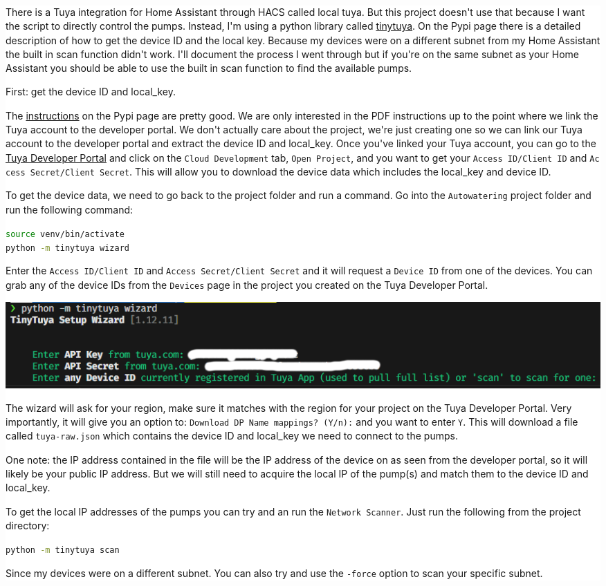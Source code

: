 There is a Tuya integration for Home Assistant through HACS called local tuya. But this project doesn't use that because I want the script to directly control the pumps. Instead, I'm using a python library called [tinytuya](https://pypi.org/project/tinytuya/). On the Pypi page there is a detailed description of how to get the device ID and the local key. Because my devices were on a different subnet from my Home Assistant the built in scan function didn't work. I'll document the process I went through but if you're on the same subnet as your Home Assistant you should be able to use the built in scan function to find the available pumps.

First: get the device ID and local_key.

The [instructions](https://github.com/jasonacox/tinytuya/files/12101705/Tuya.IoT.API.Setup.1.pdf) on the Pypi page are pretty good. We are only interested in the PDF instructions up to the point where we link the Tuya account to the developer portal. We don't actually care about the project, we're just creating one so we can link our Tuya account to the developer portal and extract the device ID and local_key. Once you've linked your Tuya account, you can go to the [Tuya Developer Portal](https://iot.tuya.com/) and click on the `Cloud Development` tab, `Open Project`, and you want to get your `Access ID/Client ID` and `Access Secret/Client Secret`. This will allow you to download the device data which includes the local_key and device ID. 

To get the device data, we need to go back to the project folder and run a command. Go into the `Autowatering` project folder and run the following command:

```bash
source venv/bin/activate
python -m tinytuya wizard
```

Enter the `Access ID/Client ID` and `Access Secret/Client Secret` and it will request a `Device ID` from one of the devices. You can grab any of the device IDs from the `Devices` page in the project you created on the Tuya Developer Portal. 

![Wizard](images/wizard.png)

The wizard will ask for your region, make sure it matches with the region for your project on the Tuya Developer Portal. Very importantly, it will give you an option to: `Download DP Name mappings? (Y/n):` and you want to enter `Y`. This will download a file called `tuya-raw.json` which contains the device ID and local_key we need to connect to the pumps.

One note: the IP address contained in the file will be the IP address of the device on as seen from the developer portal, so it will likely be your public IP address. But we will still need to acquire the local IP of the pump(s) and match them to the device ID and local_key.

To get the local IP addresses of the pumps you can try and an run the `Network Scanner`. Just run the following from the project directory:

```bash
python -m tinytuya scan
```

Since my devices were on a different subnet. You can also try and use the `-force` option to scan your specific subnet. 
